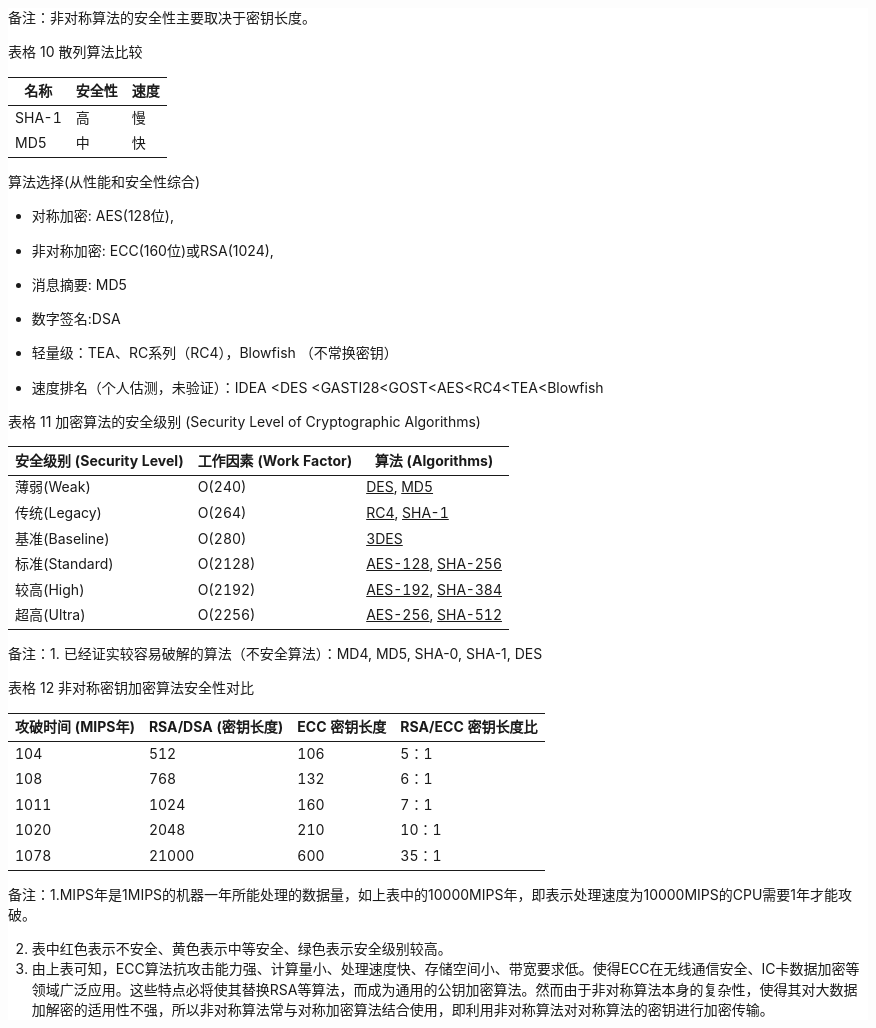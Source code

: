 备注：非对称算法的安全性主要取决于密钥长度。

表格 10 散列算法比较

| 名称    | 安全性 | 速度  |
| ----- | --- | --- |
| SHA-1 | 高   | 慢   |
| MD5   | 中   | 快   |

算法选择(从性能和安全性综合)

* 对称加密: AES(128位),

* 非对称加密: ECC(160位)或RSA(1024),

* 消息摘要: MD5

* 数字签名:DSA

* 轻量级：TEA、RC系列（RC4），Blowfish （不常换密钥）

* 速度排名（个人估测，未验证）：IDEA <DES <GASTI28<GOST<AES<RC4<TEA<Blowfish

表格 11 加密算法的安全级别 (Security Level of Cryptographic Algorithms)

| 安全级别    (Security Level) | 工作因素    (Work Factor) | 算法    (Algorithms)                                                                            |
| ------------------------ | --------------------- | --------------------------------------------------------------------------------------------- |
| 薄弱(Weak)                 | O(240)                | [DES](http://zh.wikipedia.org/wiki/DES), [MD5](http://zh.wikipedia.org/wiki/MD5)              |
| 传统(Legacy)               | O(264)                | [RC4](http://baike.baidu.com/view/904005.htm), [SHA-1](http://zh.wikipedia.org/wiki/SHA家族)    |
| 基准(Baseline)             | O(280)                | [3DES](http://zh.wikipedia.org/wiki/3DES)                                                     |
| 标准(Standard)             | O(2128)               | [AES-128](http://zh.wikipedia.org/wiki/高级加密标准), [SHA-256](http://zh.wikipedia.org/wiki/SHA家族) |
| 较高(High)                 | O(2192)               | [AES-192](http://zh.wikipedia.org/wiki/高级加密标准), [SHA-384](http://zh.wikipedia.org/wiki/SHA家族) |
| 超高(Ultra)                | O(2256)               | [AES-256](http://zh.wikipedia.org/wiki/高级加密标准), [SHA-512](http://zh.wikipedia.org/wiki/SHA家族) |

备注：1. 已经证实较容易破解的算法（不安全算法）：MD4, MD5, SHA-0, SHA-1, DES

表格 12 非对称密钥加密算法安全性对比

| 攻破时间  (MIPS年) | RSA/DSA  (密钥长度) | ECC  密钥长度 | RSA/ECC  密钥长度比 |
| ------------- | --------------- | --------- | -------------- |
| 104           | 512             | 106       | 5：1            |
| 108           | 768             | 132       | 6：1            |
| 1011          | 1024            | 160       | 7：1            |
| 1020          | 2048            | 210       | 10：1           |
| 1078          | 21000           | 600       | 35：1           |

备注：1.MIPS年是1MIPS的机器一年所能处理的数据量，如上表中的10000MIPS年，即表示处理速度为10000MIPS的CPU需要1年才能攻破。

2. 表中红色表示不安全、黄色表示中等安全、绿色表示安全级别较高。
3. 由上表可知，ECC算法抗攻击能力强、计算量小、处理速度快、存储空间小、带宽要求低。使得ECC在无线通信安全、IC卡数据加密等领域广泛应用。这些特点必将使其替换RSA等算法，而成为通用的公钥加密算法。然而由于非对称算法本身的复杂性，使得其对大数据加解密的适用性不强，所以非对称算法常与对称加密算法结合使用，即利用非对称算法对对称算法的密钥进行加密传输。
